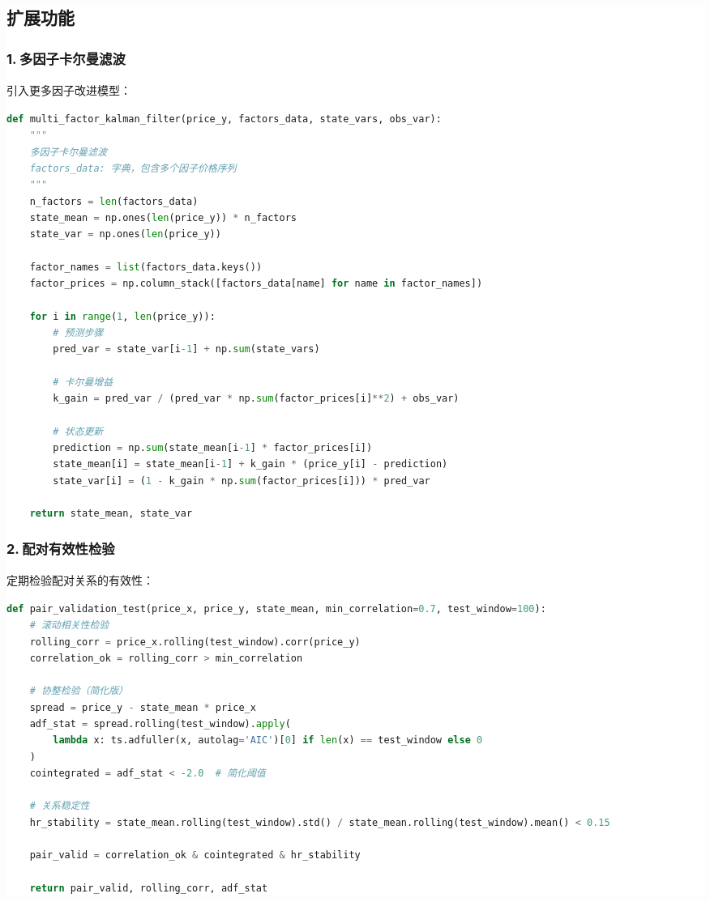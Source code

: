 ## 扩展功能

### 1. 多因子卡尔曼滤波

引入更多因子改进模型：

```python
def multi_factor_kalman_filter(price_y, factors_data, state_vars, obs_var):
    """
    多因子卡尔曼滤波
    factors_data: 字典，包含多个因子价格序列
    """
    n_factors = len(factors_data)
    state_mean = np.ones(len(price_y)) * n_factors
    state_var = np.ones(len(price_y))
    
    factor_names = list(factors_data.keys())
    factor_prices = np.column_stack([factors_data[name] for name in factor_names])
    
    for i in range(1, len(price_y)):
        # 预测步骤
        pred_var = state_var[i-1] + np.sum(state_vars)
        
        # 卡尔曼增益
        k_gain = pred_var / (pred_var * np.sum(factor_prices[i]**2) + obs_var)
        
        # 状态更新
        prediction = np.sum(state_mean[i-1] * factor_prices[i])
        state_mean[i] = state_mean[i-1] + k_gain * (price_y[i] - prediction)
        state_var[i] = (1 - k_gain * np.sum(factor_prices[i])) * pred_var
    
    return state_mean, state_var
```

### 2. 配对有效性检验

定期检验配对关系的有效性：

```python
def pair_validation_test(price_x, price_y, state_mean, min_correlation=0.7, test_window=100):
    # 滚动相关性检验
    rolling_corr = price_x.rolling(test_window).corr(price_y)
    correlation_ok = rolling_corr > min_correlation
    
    # 协整检验（简化版）
    spread = price_y - state_mean * price_x
    adf_stat = spread.rolling(test_window).apply(
        lambda x: ts.adfuller(x, autolag='AIC')[0] if len(x) == test_window else 0
    )
    cointegrated = adf_stat < -2.0  # 简化阈值
    
    # 关系稳定性
    hr_stability = state_mean.rolling(test_window).std() / state_mean.rolling(test_window).mean() < 0.15
    
    pair_valid = correlation_ok & cointegrated & hr_stability
    
    return pair_valid, rolling_corr, adf_stat
```
